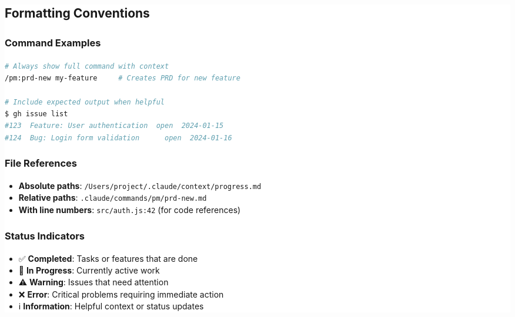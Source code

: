 ## Formatting Conventions

### Command Examples
```bash
# Always show full command with context
/pm:prd-new my-feature     # Creates PRD for new feature

# Include expected output when helpful
$ gh issue list
#123  Feature: User authentication  open  2024-01-15
#124  Bug: Login form validation      open  2024-01-16
```

### File References
- **Absolute paths**: `/Users/project/.claude/context/progress.md`
- **Relative paths**: `.claude/commands/pm/prd-new.md`
- **With line numbers**: `src/auth.js:42` (for code references)

### Status Indicators
- ✅ **Completed**: Tasks or features that are done
- 🔧 **In Progress**: Currently active work
- ⚠️ **Warning**: Issues that need attention
- ❌ **Error**: Critical problems requiring immediate action
- ℹ️ **Information**: Helpful context or status updates